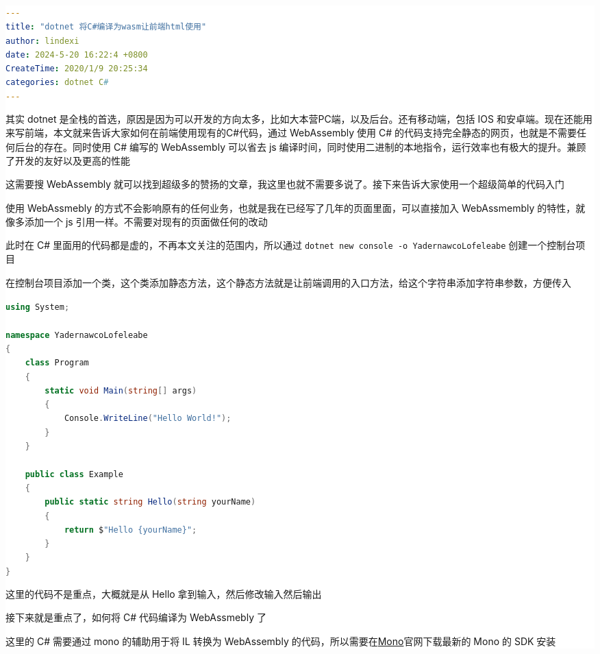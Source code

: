 ```yaml
---
title: "dotnet 将C#编译为wasm让前端html使用"
author: lindexi
date: 2024-5-20 16:22:4 +0800
CreateTime: 2020/1/9 20:25:34
categories: dotnet C#
---
```


其实 dotnet 是全栈的首选，原因是因为可以开发的方向太多，比如大本营PC端，以及后台。还有移动端，包括 IOS 和安卓端。现在还能用来写前端，本文就来告诉大家如何在前端使用现有的C#代码，通过 WebAssembly 使用 C# 的代码支持完全静态的网页，也就是不需要任何后台的存在。同时使用 C# 编写的 WebAssembly 可以省去 js 编译时间，同时使用二进制的本地指令，运行效率也有极大的提升。兼顾了开发的友好以及更高的性能








这需要搜 WebAssembly 就可以找到超级多的赞扬的文章，我这里也就不需要多说了。接下来告诉大家使用一个超级简单的代码入门

使用 WebAssmebly 的方式不会影响原有的任何业务，也就是我在已经写了几年的页面里面，可以直接加入 WebAssmembly 的特性，就像多添加一个 js 引用一样。不需要对现有的页面做任何的改动

此时在 C# 里面用的代码都是虚的，不再本文关注的范围内，所以通过 `dotnet new console -o YadernawcoLofeleabe` 创建一个控制台项目

在控制台项目添加一个类，这个类添加静态方法，这个静态方法就是让前端调用的入口方法，给这个字符串添加字符串参数，方便传入

```csharp
using System;

namespace YadernawcoLofeleabe
{
    class Program
    {
        static void Main(string[] args)
        {
            Console.WriteLine("Hello World!");
        }
    }

    public class Example
    {
    	public static string Hello(string yourName)
    	{
    		return $"Hello {yourName}";
    	}
    }
} 
``` 

这里的代码不是重点，大概就是从 Hello 拿到输入，然后修改输入然后输出

接下来就是重点了，如何将 C# 代码编译为 WebAssmebly 了

这里的 C# 需要通过 mono 的辅助用于将 IL 转换为 WebAssembly 的代码，所以需要在[Mono](https://www.mono-project.com/download/stable/ )官网下载最新的 Mono 的 SDK 安装
